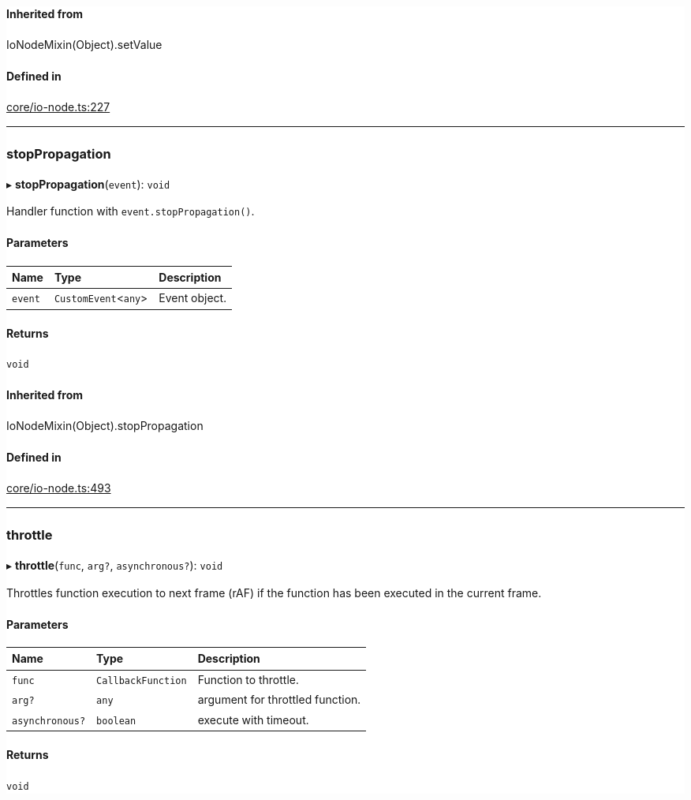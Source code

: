 #### Inherited from

IoNodeMixin(Object).setValue

#### Defined in

[core/io-node.ts:227](https://github.com/io-gui/io/blob/tsc/src/core/io-node.ts#L227)

___

### stopPropagation

▸ **stopPropagation**(`event`): `void`

Handler function with `event.stopPropagation()`.

#### Parameters

| Name | Type | Description |
| :------ | :------ | :------ |
| `event` | `CustomEvent`<`any`\> | Event object. |

#### Returns

`void`

#### Inherited from

IoNodeMixin(Object).stopPropagation

#### Defined in

[core/io-node.ts:493](https://github.com/io-gui/io/blob/tsc/src/core/io-node.ts#L493)

___

### throttle

▸ **throttle**(`func`, `arg?`, `asynchronous?`): `void`

Throttles function execution to next frame (rAF) if the function has been executed in the current frame.

#### Parameters

| Name | Type | Description |
| :------ | :------ | :------ |
| `func` | `CallbackFunction` | Function to throttle. |
| `arg?` | `any` | argument for throttled function. |
| `asynchronous?` | `boolean` | execute with timeout. |

#### Returns

`void`
